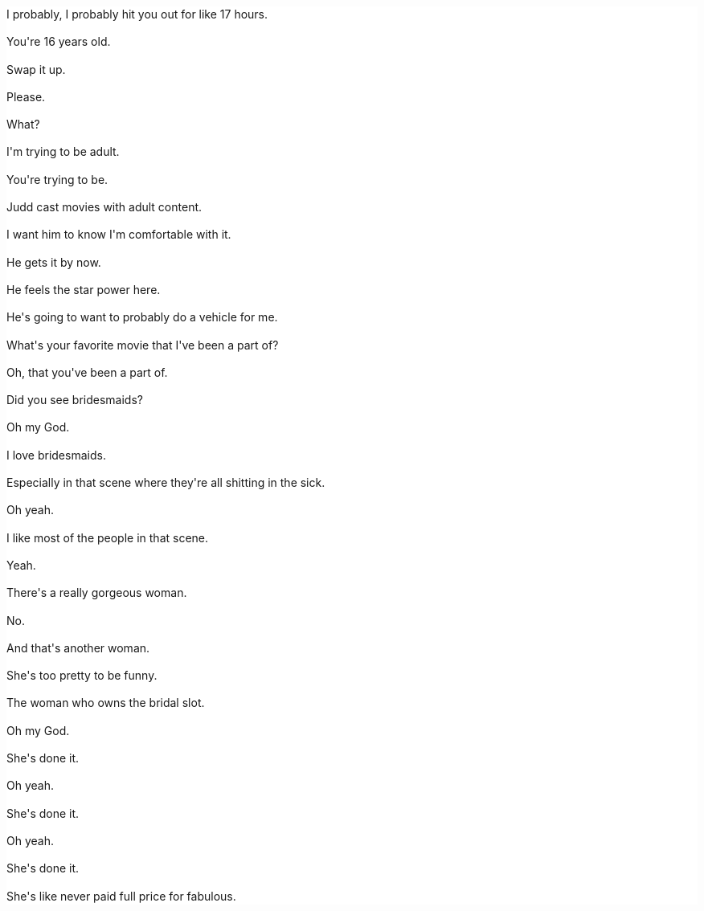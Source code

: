 I probably, I probably hit you out for like 17 hours.

You're 16 years old.

Swap it up.

Please.

What?

I'm trying to be adult.

You're trying to be.

Judd cast movies with adult content.

I want him to know I'm comfortable with it.

He gets it by now.

He feels the star power here.

He's going to want to probably do a vehicle for me.

What's your favorite movie that I've been a part of?

Oh, that you've been a part of.

Did you see bridesmaids?

Oh my God.

I love bridesmaids.

Especially in that scene where they're all shitting in the sick.

Oh yeah.

I like most of the people in that scene.

Yeah.

There's a really gorgeous woman.

No.

And that's another woman.

She's too pretty to be funny.

The woman who owns the bridal slot.

Oh my God.

She's done it.

Oh yeah.

She's done it.

Oh yeah.

She's done it.

She's like never paid full price for fabulous.
